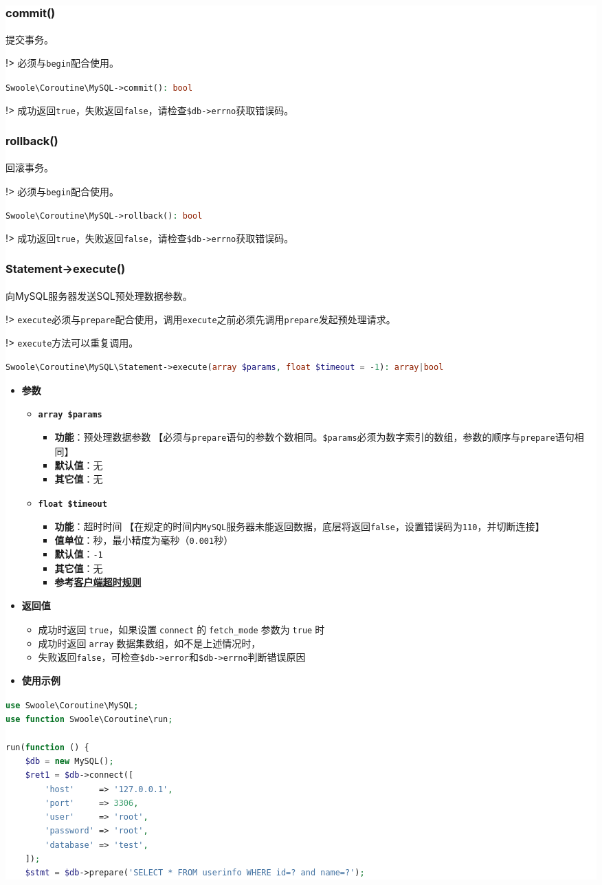 ### commit()

提交事务。 

!> 必须与`begin`配合使用。

```php
Swoole\Coroutine\MySQL->commit(): bool
```

!> 成功返回`true`，失败返回`false`，请检查`$db->errno`获取错误码。

### rollback()

回滚事务。

!> 必须与`begin`配合使用。

```php
Swoole\Coroutine\MySQL->rollback(): bool
```

!> 成功返回`true`，失败返回`false`，请检查`$db->errno`获取错误码。

### Statement->execute()

向MySQL服务器发送SQL预处理数据参数。

!> `execute`必须与`prepare`配合使用，调用`execute`之前必须先调用`prepare`发起预处理请求。

!> `execute`方法可以重复调用。

```php
Swoole\Coroutine\MySQL\Statement->execute(array $params, float $timeout = -1): array|bool
```

  * **参数** 

    * **`array $params`**
      * **功能**：预处理数据参数 【必须与`prepare`语句的参数个数相同。`$params`必须为数字索引的数组，参数的顺序与`prepare`语句相同】
      * **默认值**：无
      * **其它值**：无

    * **`float $timeout`**
      * **功能**：超时时间 【在规定的时间内`MySQL`服务器未能返回数据，底层将返回`false`，设置错误码为`110`，并切断连接】
      * **值单位**：秒，最小精度为毫秒（`0.001`秒）
      * **默认值**：`-1`
      * **其它值**：无
      * **参考[客户端超时规则](/coroutine_client/init?id=超时规则)**

  * **返回值** 

    * 成功时返回 `true`，如果设置 `connect` 的 `fetch_mode` 参数为 `true` 时
    * 成功时返回 `array` 数据集数组，如不是上述情况时，
    * 失败返回`false`，可检查`$db->error`和`$db->errno`判断错误原因

  * **使用示例** 

```php
use Swoole\Coroutine\MySQL;
use function Swoole\Coroutine\run;

run(function () {
    $db = new MySQL();
    $ret1 = $db->connect([
        'host'     => '127.0.0.1',
        'port'     => 3306,
        'user'     => 'root',
        'password' => 'root',
        'database' => 'test',
    ]);
    $stmt = $db->prepare('SELECT * FROM userinfo WHERE id=? and name=?');
```